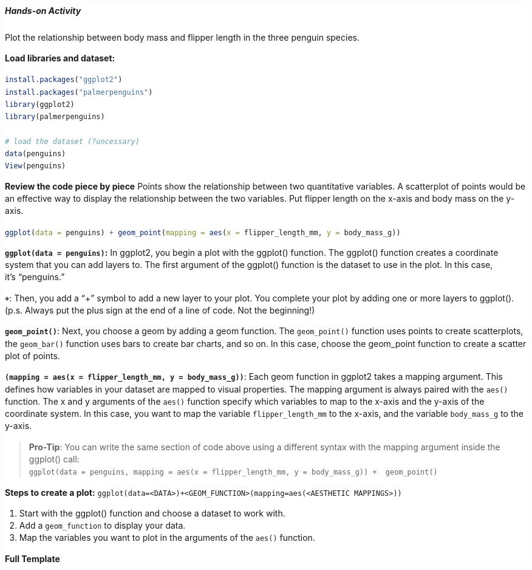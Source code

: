 ##### Hands-on Activity
Plot the relationship between body mass and flipper length in the three penguin species.

**Load libraries and dataset:**
```r
install.packages("ggplot2")
install.packages("palmerpenguins")
library(ggplot2)
library(palmerpenguins)

# load the dataset (?uncessary)
data(penguins)
View(penguins)
```

**Review the code piece by piece**
Points show the relationship between two quantitative variables. A scatterplot of points would be an effective way to display the relationship between the two variables.
Put flipper length on the x-axis and body mass on the y-axis.
```r
ggplot(data = penguins) + geom_point(mapping = aes(x = flipper_length_mm, y = body_mass_g))
```

**`ggplot(data = penguins)`:** In ggplot2, you begin a plot with the ggplot() function. The ggplot() function creates a coordinate system that you can add layers to. The first argument of the ggplot() function is the dataset to use in the plot. In this case, it’s “penguins.”

**`+`**: Then, you add a “+” symbol to add a new layer to your plot. You complete your plot by adding one or more layers to ggplot().
(p.s. Always put the plus sign at the end of a line of code. Not the beginning!)

**`geom_point()`**: Next, you choose a geom by adding a geom function. The `geom_point()` function uses points to create scatterplots, the `geom_bar()` function uses bars to create bar charts, and so on. In this case, choose the geom_point function to create a scatter plot of points.

**`(mapping = aes(x = flipper_length_mm, y = body_mass_g))`**: Each geom function in ggplot2 takes a mapping argument. This defines how variables in your dataset are mapped to visual properties. The mapping argument is always paired with the `aes()` function. The x and y arguments of the `aes()` function specify which variables to map to the x-axis and the y-axis of the coordinate system. In this case, you want to map the variable `flipper_length_mm` to the x-axis, and the variable `body_mass_g` to the y-axis.

> **Pro-Tip**: You can write the same section of code above using a different syntax with the mapping argument inside the ggplot() call: <br>`ggplot(data = penguins, mapping = aes(x = flipper_length_mm, y = body_mass_g)) +  geom_point()`


**Steps to create a plot:**
`ggplot(data=<DATA>)+<GEOM_FUNCTION>(mapping=aes(<AESTHETIC MAPPINGS>))`
1. Start with the ggplot() function and choose a dataset to work with.
2. Add a `geom_function` to display your data.
3. Map the variables you want to plot in the arguments of the `aes()` function.

**Full Template**